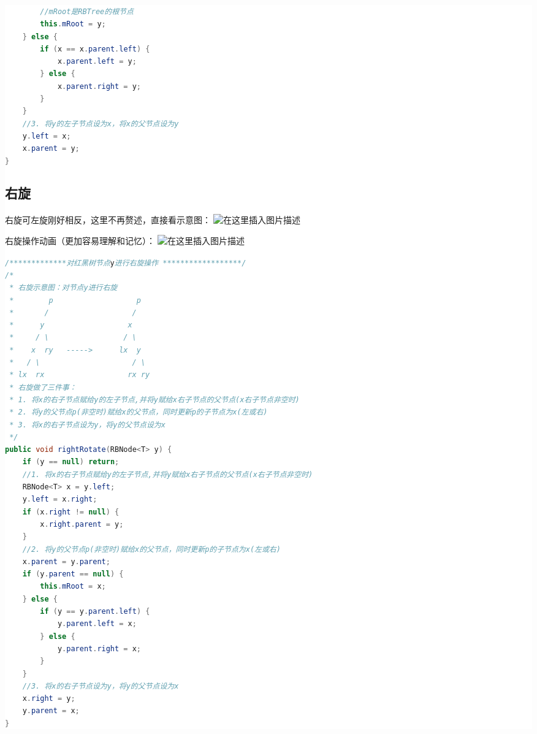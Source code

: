 ```java
        //mRoot是RBTree的根节点
        this.mRoot = y;
    } else {
        if (x == x.parent.left) {
            x.parent.left = y;
        } else {
            x.parent.right = y;
        }
    }
    //3. 将y的左子节点设为x，将x的父节点设为y
    y.left = x;
    x.parent = y;
}
```

## 右旋

右旋可左旋刚好相反，这里不再赘述，直接看示意图：
![在这里插入图片描述](https://img-blog.csdnimg.cn/20191224153005170.jpg?x-oss-process=image/watermark,type_ZmFuZ3poZW5naGVpdGk,shadow_10,text_aHR0cHM6Ly9kYW5kYW5sb3ZlLmJsb2cuY3Nkbi5uZXQ=,size_16,color_FFFFFF,t_70#pic_center)

右旋操作动画（更加容易理解和记忆）：
![在这里插入图片描述](https://img-blog.csdnimg.cn/20191224153029893.gif#pic_center)

```java
/*************对红黑树节点y进行右旋操作 ******************/
/*
 * 右旋示意图：对节点y进行右旋
 *        p                   p
 *       /                   /
 *      y                   x
 *     / \                 / \
 *    x  ry   ----->      lx  y
 *   / \                     / \
 * lx  rx                   rx ry
 * 右旋做了三件事：
 * 1. 将x的右子节点赋给y的左子节点,并将y赋给x右子节点的父节点(x右子节点非空时)
 * 2. 将y的父节点p(非空时)赋给x的父节点，同时更新p的子节点为x(左或右)
 * 3. 将x的右子节点设为y，将y的父节点设为x
 */
public void rightRotate(RBNode<T> y) {
    if (y == null) return;
    //1. 将x的右子节点赋给y的左子节点,并将y赋给x右子节点的父节点(x右子节点非空时)
    RBNode<T> x = y.left;
    y.left = x.right;
    if (x.right != null) {
        x.right.parent = y;
    }
    //2. 将y的父节点p(非空时)赋给x的父节点，同时更新p的子节点为x(左或右)
    x.parent = y.parent;
    if (y.parent == null) {
        this.mRoot = x;
    } else {
        if (y == y.parent.left) {
            y.parent.left = x;
        } else {
            y.parent.right = x;
        }
    }
    //3. 将x的右子节点设为y，将y的父节点设为x
    x.right = y;
    y.parent = x;
}
```